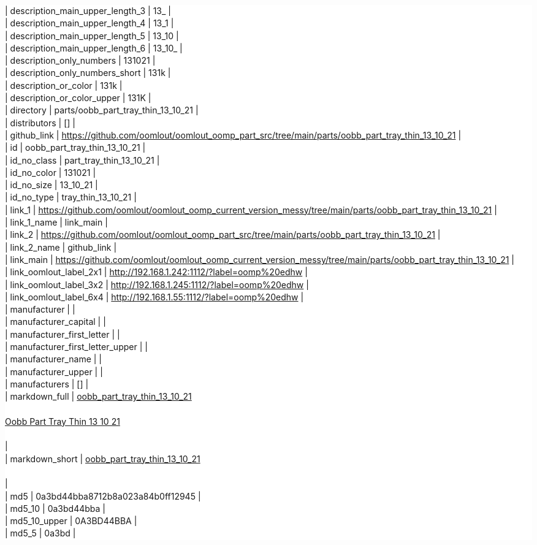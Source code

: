 | description_main_upper_length_3 | 13_ |  
| description_main_upper_length_4 | 13_1 |  
| description_main_upper_length_5 | 13_10 |  
| description_main_upper_length_6 | 13_10_ |  
| description_only_numbers | 131021 |  
| description_only_numbers_short | 131k |  
| description_or_color | 131k |  
| description_or_color_upper | 131K |  
| directory | parts/oobb_part_tray_thin_13_10_21 |  
| distributors | [] |  
| github_link | https://github.com/oomlout/oomlout_oomp_part_src/tree/main/parts/oobb_part_tray_thin_13_10_21 |  
| id | oobb_part_tray_thin_13_10_21 |  
| id_no_class | part_tray_thin_13_10_21 |  
| id_no_color | 131021 |  
| id_no_size | 13_10_21 |  
| id_no_type | tray_thin_13_10_21 |  
| link_1 | https://github.com/oomlout/oomlout_oomp_current_version_messy/tree/main/parts/oobb_part_tray_thin_13_10_21 |  
| link_1_name | link_main |  
| link_2 | https://github.com/oomlout/oomlout_oomp_part_src/tree/main/parts/oobb_part_tray_thin_13_10_21 |  
| link_2_name | github_link |  
| link_main | https://github.com/oomlout/oomlout_oomp_current_version_messy/tree/main/parts/oobb_part_tray_thin_13_10_21 |  
| link_oomlout_label_2x1 | http://192.168.1.242:1112/?label=oomp%20edhw |  
| link_oomlout_label_3x2 | http://192.168.1.245:1112/?label=oomp%20edhw |  
| link_oomlout_label_6x4 | http://192.168.1.55:1112/?label=oomp%20edhw |  
| manufacturer |  |  
| manufacturer_capital |  |  
| manufacturer_first_letter |  |  
| manufacturer_first_letter_upper |  |  
| manufacturer_name |  |  
| manufacturer_upper |  |  
| manufacturers | [] |  
| markdown_full | [oobb_part_tray_thin_13_10_21](https://github.com/oomlout/oomlout_oomp_current_version_messy/tree/main/parts/oobb_part_tray_thin_13_10_21)<br>[](https://github.com/oomlout/oomlout_oomp_current_version_messy/tree/main/parts/oobb_part_tray_thin_13_10_21)<br>[Oobb Part Tray Thin 13 10 21](https://github.com/oomlout/oomlout_oomp_current_version_messy/tree/main/parts/oobb_part_tray_thin_13_10_21)<br><br> |  
| markdown_short | [oobb_part_tray_thin_13_10_21](https://github.com/oomlout/oomlout_oomp_current_version_messy/tree/main/parts/oobb_part_tray_thin_13_10_21)<br><br> |  
| md5 | 0a3bd44bba8712b8a023a84b0ff12945 |  
| md5_10 | 0a3bd44bba |  
| md5_10_upper | 0A3BD44BBA |  
| md5_5 | 0a3bd |  